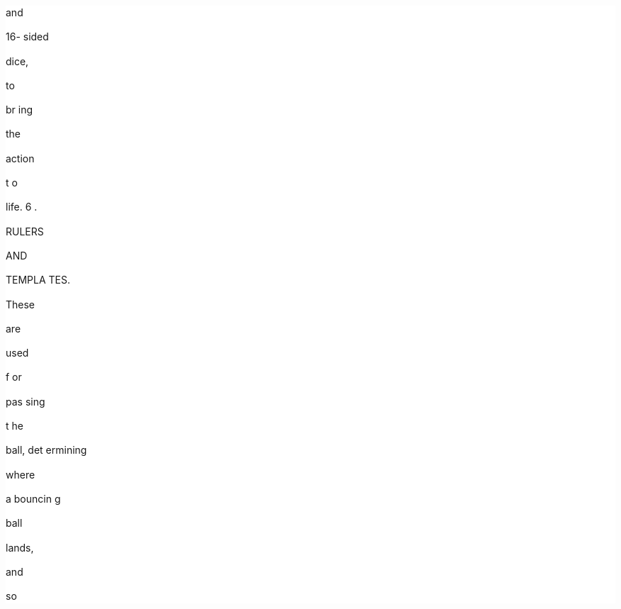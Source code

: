 and
 
16-
sided
 
dice,
 
to
 
br
ing
 
the
 
action
 
t
o
 
life.
6
.
 
RULERS
 
AND
 
TEMPLA
TES.
 
These
 
are
 
used
 
f
or
 
pas
sing
 
t
he
 
ball,
det
ermining
 
where
 
a
bouncin
g
 
ball
 
lands,
 
and
 
so
 
